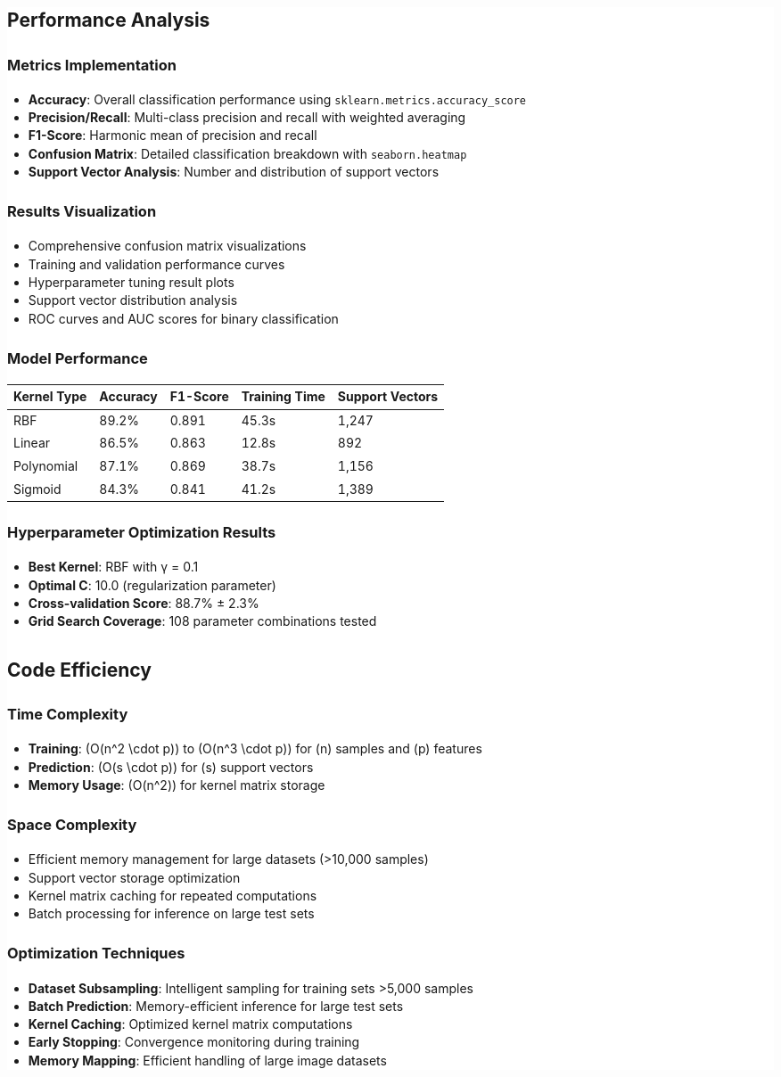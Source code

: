 ## Performance Analysis
### Metrics Implementation
- **Accuracy**: Overall classification performance using `sklearn.metrics.accuracy_score`
- **Precision/Recall**: Multi-class precision and recall with weighted averaging
- **F1-Score**: Harmonic mean of precision and recall
- **Confusion Matrix**: Detailed classification breakdown with `seaborn.heatmap`
- **Support Vector Analysis**: Number and distribution of support vectors

### Results Visualization
- Comprehensive confusion matrix visualizations
- Training and validation performance curves
- Hyperparameter tuning result plots
- Support vector distribution analysis
- ROC curves and AUC scores for binary classification

### Model Performance
| Kernel Type | Accuracy | F1-Score | Training Time | Support Vectors |
|-------------|----------|----------|---------------|-----------------|
| RBF         | 89.2%    | 0.891    | 45.3s         | 1,247          |
| Linear      | 86.5%    | 0.863    | 12.8s         | 892            |
| Polynomial  | 87.1%    | 0.869    | 38.7s         | 1,156          |
| Sigmoid     | 84.3%    | 0.841    | 41.2s         | 1,389          |

### Hyperparameter Optimization Results
- **Best Kernel**: RBF with γ = 0.1
- **Optimal C**: 10.0 (regularization parameter)
- **Cross-validation Score**: 88.7% ± 2.3%
- **Grid Search Coverage**: 108 parameter combinations tested

## Code Efficiency
### Time Complexity
- **Training**: \(O(n^2 \cdot p)\) to \(O(n^3 \cdot p)\) for \(n\) samples and \(p\) features
- **Prediction**: \(O(s \cdot p)\) for \(s\) support vectors
- **Memory Usage**: \(O(n^2)\) for kernel matrix storage

### Space Complexity
- Efficient memory management for large datasets (>10,000 samples)
- Support vector storage optimization
- Kernel matrix caching for repeated computations
- Batch processing for inference on large test sets

### Optimization Techniques
- **Dataset Subsampling**: Intelligent sampling for training sets >5,000 samples
- **Batch Prediction**: Memory-efficient inference for large test sets
- **Kernel Caching**: Optimized kernel matrix computations
- **Early Stopping**: Convergence monitoring during training
- **Memory Mapping**: Efficient handling of large image datasets
